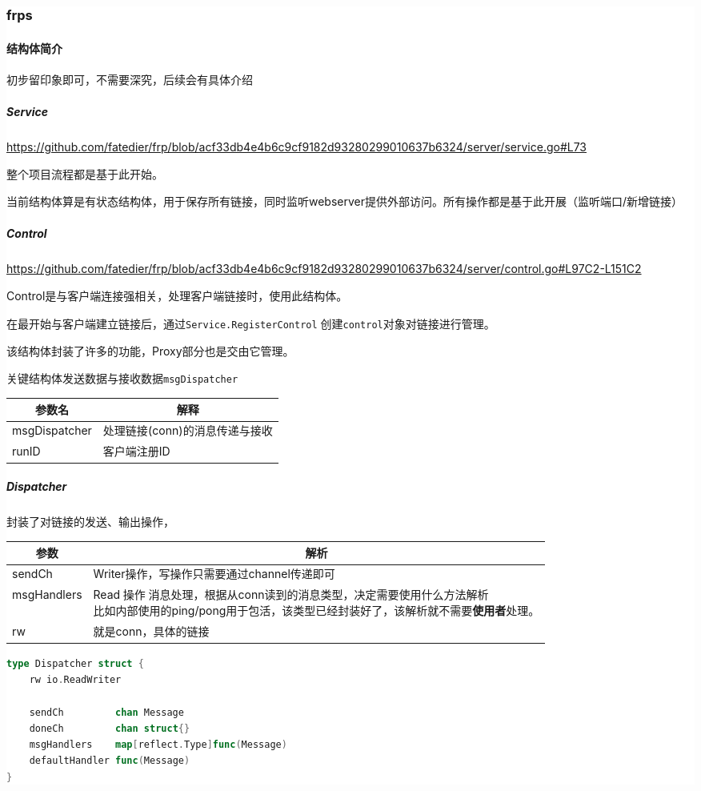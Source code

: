 

### frps

#### 结构体简介

初步留印象即可，不需要深究，后续会有具体介绍

##### Service

https://github.com/fatedier/frp/blob/acf33db4e4b6c9cf9182d93280299010637b6324/server/service.go#L73

整个项目流程都是基于此开始。

当前结构体算是有状态结构体，用于保存所有链接，同时监听webserver提供外部访问。所有操作都是基于此开展（监听端口/新增链接）





##### Control

https://github.com/fatedier/frp/blob/acf33db4e4b6c9cf9182d93280299010637b6324/server/control.go#L97C2-L151C2

Control是与客户端连接强相关，处理客户端链接时，使用此结构体。

在最开始与客户端建立链接后，通过`Service.RegisterControl` 创建`control`对象对链接进行管理。

该结构体封装了许多的功能，Proxy部分也是交由它管理。

关键结构体发送数据与接收数据`msgDispatcher` 

| 参数名        | 解释                           |
| ------------- | ------------------------------ |
| msgDispatcher | 处理链接(conn)的消息传递与接收 |
| runID         | 客户端注册ID                   |



##### Dispatcher

封装了对链接的发送、输出操作，

| 参数        | 解析                                                         |
| ----------- | ------------------------------------------------------------ |
| sendCh      | Writer操作，写操作只需要通过channel传递即可                  |
| msgHandlers | Read 操作 消息处理，根据从conn读到的消息类型，决定需要使用什么方法解析<br/>比如内部使用的ping/pong用于包活，该类型已经封装好了，该解析就不需要**使用者**处理。 |
| rw          | 就是conn，具体的链接                                         |

```go
type Dispatcher struct {
	rw io.ReadWriter

	sendCh         chan Message
	doneCh         chan struct{}
	msgHandlers    map[reflect.Type]func(Message)
	defaultHandler func(Message)
}
```
